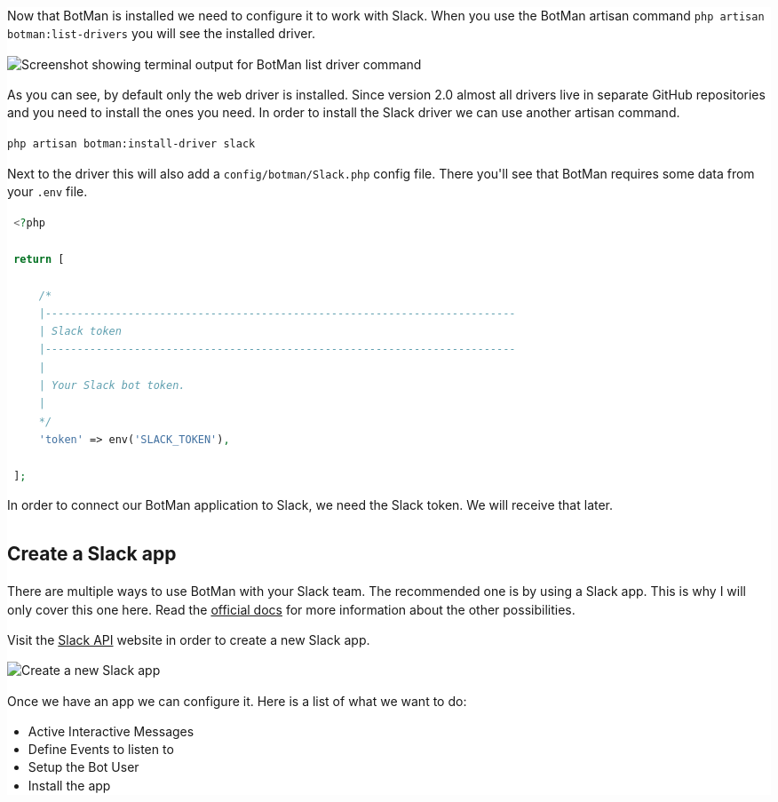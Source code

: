 Now that BotMan is installed we need to configure it to work with Slack. When you use the BotMan artisan command `php artisan botman:list-drivers` you will see the installed driver.

<img class="blogimage"  alt="Screenshot showing terminal output for BotMan list driver command" src="/images/blog/blog_list_drivers.png" width="700" />

As you can see, by default only the web driver is installed. Since version 2.0 almost all drivers live in separate GitHub repositories and you need to install the ones you need. In order to install the Slack driver we can use another artisan command.

```bash
php artisan botman:install-driver slack
```

Next to the driver this will also add a `config/botman/Slack.php`  config file. There you'll see that BotMan requires some data from your `.env` file.

 ```php
  <?php
  
  return [
  
      /*
      |--------------------------------------------------------------------------
      | Slack token
      |--------------------------------------------------------------------------
      |
      | Your Slack bot token.
      |
      */
      'token' => env('SLACK_TOKEN'),
  
  ];
 ```

In order to connect our BotMan application to Slack, we need the Slack token. We will receive that later.


## Create a Slack app

There are multiple ways to use BotMan with your Slack team. The recommended one is by using a Slack app. This is why I will only cover this one here. Read the [official docs](https://botman.io/master/driver-slack) for more information about the other possibilities.
 
 Visit the [Slack API](https://api.slack.com/apps?new_app=1) website in order to create a new Slack app.
 
 <img class="blogimage"  alt="Create a new Slack app" src="/images/blog/slack_create_app.png" width="700" />
 
 Once we have an app we can configure it. Here is a list of what we want to do:
 
 * Active Interactive Messages
 * Define Events to listen to
 * Setup the Bot User
 * Install the app
 